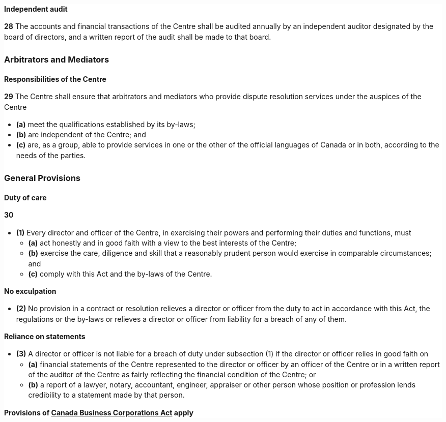 

**Independent audit**

**28** The accounts and financial transactions of the Centre shall be audited annually by an independent auditor designated by the board of directors, and a written report of the audit shall be made to that board.




### Arbitrators and Mediators



**Responsibilities of the Centre**

**29** The Centre shall ensure that arbitrators and mediators who provide dispute resolution services under the auspices of the Centre
- **(a)** meet the qualifications established by its by-laws;
- **(b)** are independent of the Centre; and
- **(c)** are, as a group, able to provide services in one or the other of the official languages of Canada or in both, according to the needs of the parties.




### General Provisions



**Duty of care**

**30** 

- **(1)** Every director and officer of the Centre, in exercising their powers and performing their duties and functions, must
	- **(a)** act honestly and in good faith with a view to the best interests of the Centre;
	- **(b)** exercise the care, diligence and skill that a reasonably prudent person would exercise in comparable circumstances; and
	- **(c)** comply with this Act and the by-laws of the Centre.

**No exculpation**

- **(2)** No provision in a contract or resolution relieves a director or officer from the duty to act in accordance with this Act, the regulations or the by-laws or relieves a director or officer from liability for a breach of any of them.

**Reliance on statements**

- **(3)** A director or officer is not liable for a breach of duty under subsection (1) if the director or officer relies in good faith on
	- **(a)** financial statements of the Centre represented to the director or officer by an officer of the Centre or in a written report of the auditor of the Centre as fairly reflecting the financial condition of the Centre; or
	- **(b)** a report of a lawyer, notary, accountant, engineer, appraiser or other person whose position or profession lends credibility to a statement made by that person.




**Provisions of [Canada Business Corporations Act](/en/Acts/Revised%20Statutes%20of%20Canada/C/C-44.md) apply**
